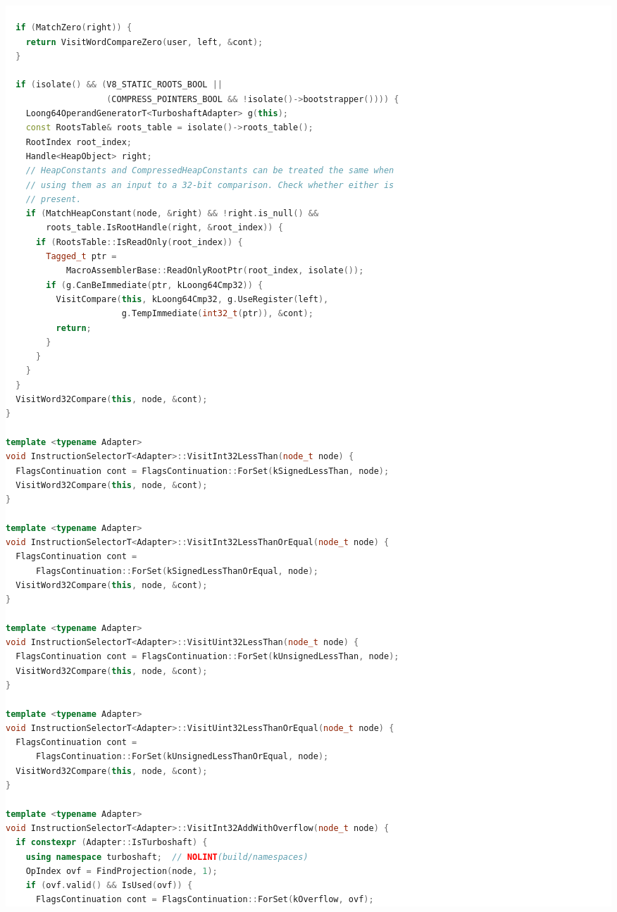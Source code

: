 ```cpp

  if (MatchZero(right)) {
    return VisitWordCompareZero(user, left, &cont);
  }

  if (isolate() && (V8_STATIC_ROOTS_BOOL ||
                    (COMPRESS_POINTERS_BOOL && !isolate()->bootstrapper()))) {
    Loong64OperandGeneratorT<TurboshaftAdapter> g(this);
    const RootsTable& roots_table = isolate()->roots_table();
    RootIndex root_index;
    Handle<HeapObject> right;
    // HeapConstants and CompressedHeapConstants can be treated the same when
    // using them as an input to a 32-bit comparison. Check whether either is
    // present.
    if (MatchHeapConstant(node, &right) && !right.is_null() &&
        roots_table.IsRootHandle(right, &root_index)) {
      if (RootsTable::IsReadOnly(root_index)) {
        Tagged_t ptr =
            MacroAssemblerBase::ReadOnlyRootPtr(root_index, isolate());
        if (g.CanBeImmediate(ptr, kLoong64Cmp32)) {
          VisitCompare(this, kLoong64Cmp32, g.UseRegister(left),
                       g.TempImmediate(int32_t(ptr)), &cont);
          return;
        }
      }
    }
  }
  VisitWord32Compare(this, node, &cont);
}

template <typename Adapter>
void InstructionSelectorT<Adapter>::VisitInt32LessThan(node_t node) {
  FlagsContinuation cont = FlagsContinuation::ForSet(kSignedLessThan, node);
  VisitWord32Compare(this, node, &cont);
}

template <typename Adapter>
void InstructionSelectorT<Adapter>::VisitInt32LessThanOrEqual(node_t node) {
  FlagsContinuation cont =
      FlagsContinuation::ForSet(kSignedLessThanOrEqual, node);
  VisitWord32Compare(this, node, &cont);
}

template <typename Adapter>
void InstructionSelectorT<Adapter>::VisitUint32LessThan(node_t node) {
  FlagsContinuation cont = FlagsContinuation::ForSet(kUnsignedLessThan, node);
  VisitWord32Compare(this, node, &cont);
}

template <typename Adapter>
void InstructionSelectorT<Adapter>::VisitUint32LessThanOrEqual(node_t node) {
  FlagsContinuation cont =
      FlagsContinuation::ForSet(kUnsignedLessThanOrEqual, node);
  VisitWord32Compare(this, node, &cont);
}

template <typename Adapter>
void InstructionSelectorT<Adapter>::VisitInt32AddWithOverflow(node_t node) {
  if constexpr (Adapter::IsTurboshaft) {
    using namespace turboshaft;  // NOLINT(build/namespaces)
    OpIndex ovf = FindProjection(node, 1);
    if (ovf.valid() && IsUsed(ovf)) {
      FlagsContinuation cont = FlagsContinuation::ForSet(kOverflow, ovf);
```